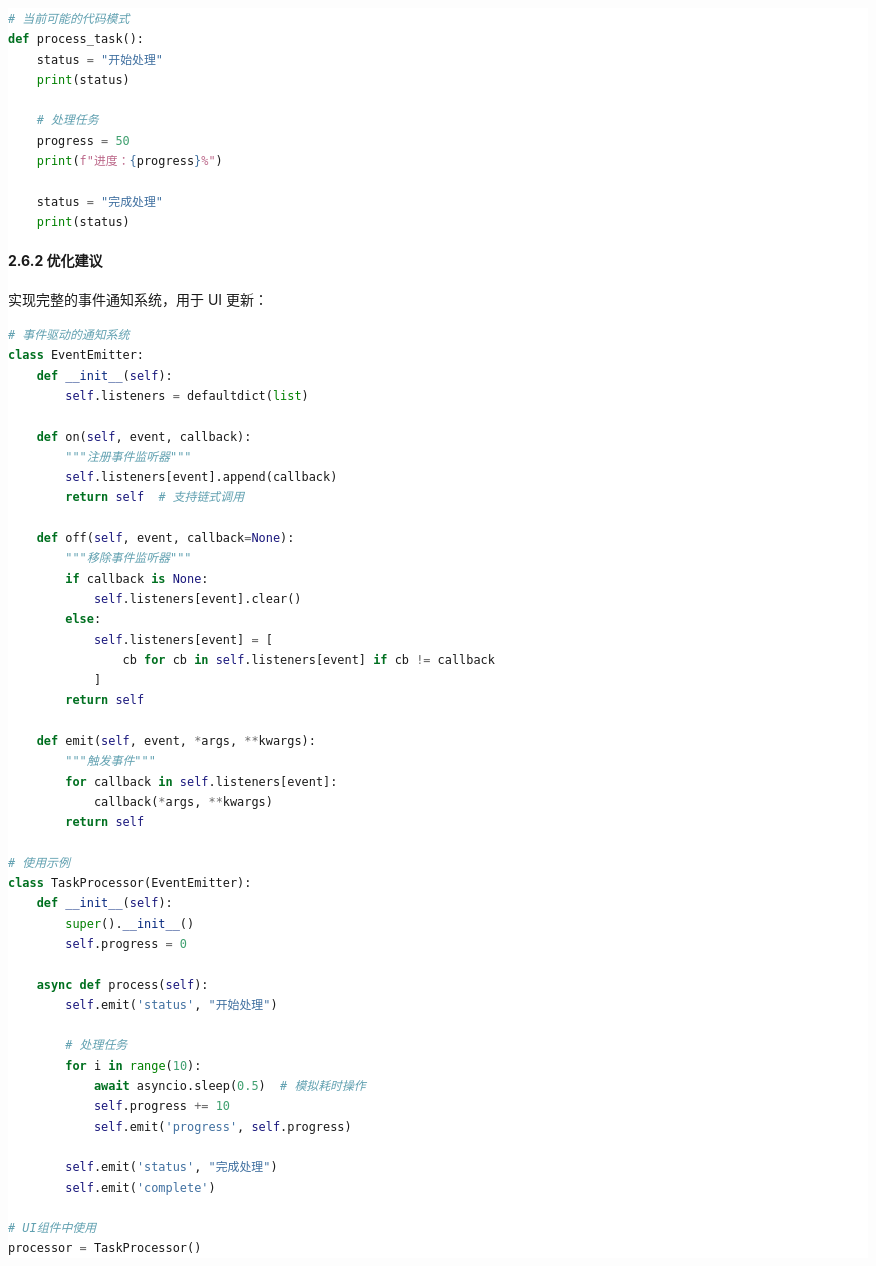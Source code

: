 ```python
# 当前可能的代码模式
def process_task():
    status = "开始处理"
    print(status)

    # 处理任务
    progress = 50
    print(f"进度：{progress}%")

    status = "完成处理"
    print(status)
```

#### 2.6.2 优化建议

实现完整的事件通知系统，用于 UI 更新：

```python
# 事件驱动的通知系统
class EventEmitter:
    def __init__(self):
        self.listeners = defaultdict(list)

    def on(self, event, callback):
        """注册事件监听器"""
        self.listeners[event].append(callback)
        return self  # 支持链式调用

    def off(self, event, callback=None):
        """移除事件监听器"""
        if callback is None:
            self.listeners[event].clear()
        else:
            self.listeners[event] = [
                cb for cb in self.listeners[event] if cb != callback
            ]
        return self

    def emit(self, event, *args, **kwargs):
        """触发事件"""
        for callback in self.listeners[event]:
            callback(*args, **kwargs)
        return self

# 使用示例
class TaskProcessor(EventEmitter):
    def __init__(self):
        super().__init__()
        self.progress = 0

    async def process(self):
        self.emit('status', "开始处理")

        # 处理任务
        for i in range(10):
            await asyncio.sleep(0.5)  # 模拟耗时操作
            self.progress += 10
            self.emit('progress', self.progress)

        self.emit('status', "完成处理")
        self.emit('complete')

# UI组件中使用
processor = TaskProcessor()
```